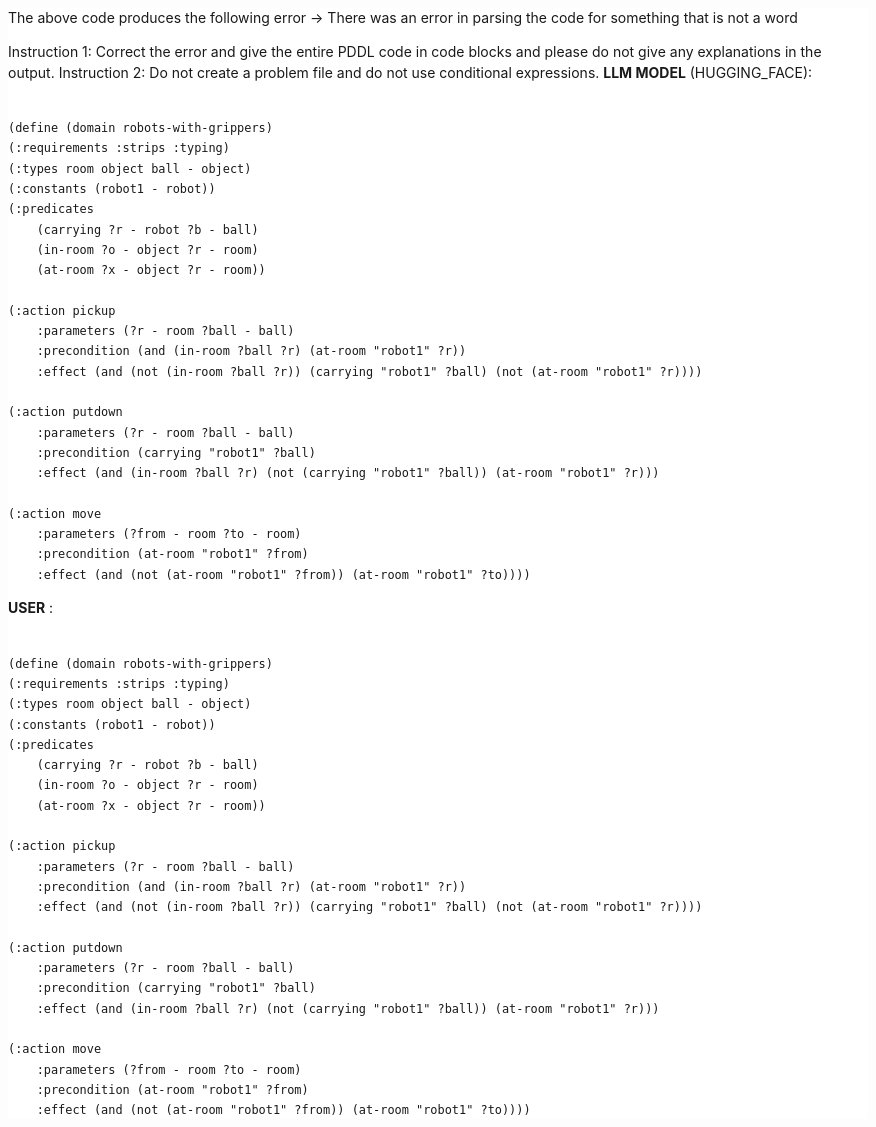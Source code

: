 The above code produces the following error -> There was an error in parsing the code for something that is not a word

Instruction 1: Correct the error and give the entire PDDL code in code blocks and please do not give any explanations in the output.
Instruction 2: Do not create a problem file and do not use conditional expressions.
**LLM MODEL** (HUGGING_FACE):
```pddl 

(define (domain robots-with-grippers)
(:requirements :strips :typing)
(:types room object ball - object)
(:constants (robot1 - robot))
(:predicates
    (carrying ?r - robot ?b - ball)
    (in-room ?o - object ?r - room)
    (at-room ?x - object ?r - room))

(:action pickup
    :parameters (?r - room ?ball - ball)
    :precondition (and (in-room ?ball ?r) (at-room "robot1" ?r))
    :effect (and (not (in-room ?ball ?r)) (carrying "robot1" ?ball) (not (at-room "robot1" ?r))))

(:action putdown
    :parameters (?r - room ?ball - ball)
    :precondition (carrying "robot1" ?ball)
    :effect (and (in-room ?ball ?r) (not (carrying "robot1" ?ball)) (at-room "robot1" ?r)))

(:action move
    :parameters (?from - room ?to - room)
    :precondition (at-room "robot1" ?from)
    :effect (and (not (at-room "robot1" ?from)) (at-room "robot1" ?to))))

```
**USER** :
```pddl

(define (domain robots-with-grippers)
(:requirements :strips :typing)
(:types room object ball - object)
(:constants (robot1 - robot))
(:predicates
    (carrying ?r - robot ?b - ball)
    (in-room ?o - object ?r - room)
    (at-room ?x - object ?r - room))

(:action pickup
    :parameters (?r - room ?ball - ball)
    :precondition (and (in-room ?ball ?r) (at-room "robot1" ?r))
    :effect (and (not (in-room ?ball ?r)) (carrying "robot1" ?ball) (not (at-room "robot1" ?r))))

(:action putdown
    :parameters (?r - room ?ball - ball)
    :precondition (carrying "robot1" ?ball)
    :effect (and (in-room ?ball ?r) (not (carrying "robot1" ?ball)) (at-room "robot1" ?r)))

(:action move
    :parameters (?from - room ?to - room)
    :precondition (at-room "robot1" ?from)
    :effect (and (not (at-room "robot1" ?from)) (at-room "robot1" ?to))))

```
